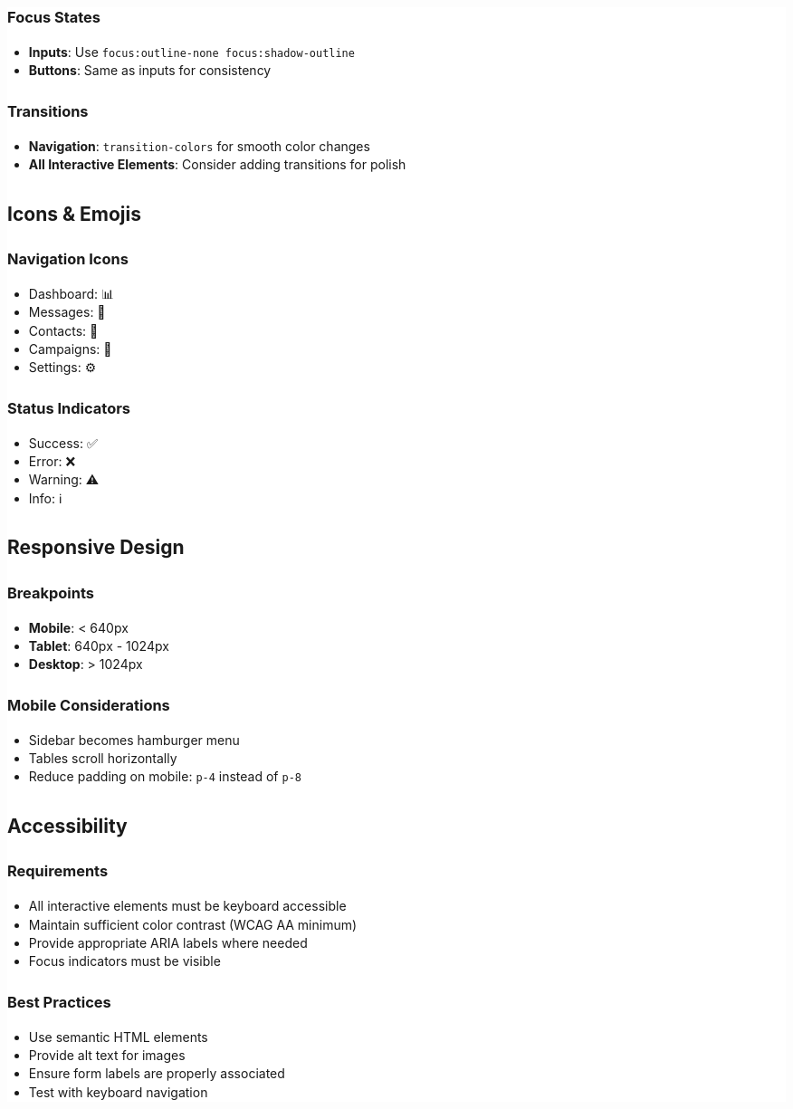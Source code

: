 ### Focus States
- **Inputs**: Use `focus:outline-none focus:shadow-outline`
- **Buttons**: Same as inputs for consistency

### Transitions
- **Navigation**: `transition-colors` for smooth color changes
- **All Interactive Elements**: Consider adding transitions for polish

## Icons & Emojis

### Navigation Icons
- Dashboard: 📊
- Messages: 💬
- Contacts: 👥
- Campaigns: 📢
- Settings: ⚙️

### Status Indicators
- Success: ✅
- Error: ❌
- Warning: ⚠️
- Info: ℹ️

## Responsive Design

### Breakpoints
- **Mobile**: < 640px
- **Tablet**: 640px - 1024px
- **Desktop**: > 1024px

### Mobile Considerations
- Sidebar becomes hamburger menu
- Tables scroll horizontally
- Reduce padding on mobile: `p-4` instead of `p-8`

## Accessibility

### Requirements
- All interactive elements must be keyboard accessible
- Maintain sufficient color contrast (WCAG AA minimum)
- Provide appropriate ARIA labels where needed
- Focus indicators must be visible

### Best Practices
- Use semantic HTML elements
- Provide alt text for images
- Ensure form labels are properly associated
- Test with keyboard navigation
